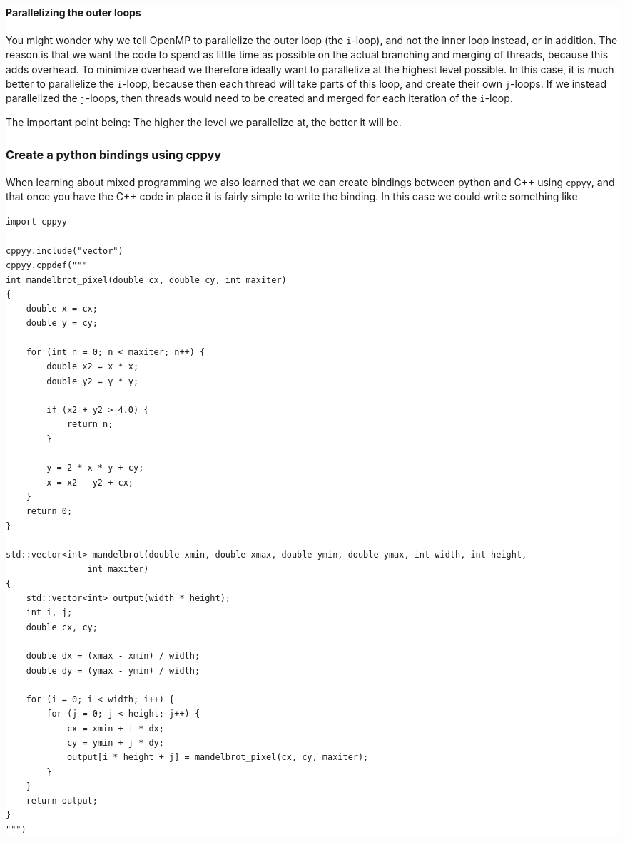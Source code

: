 

#### Parallelizing the outer loops

You might wonder why we tell OpenMP to parallelize the outer loop (the `i`-loop), and not the inner loop instead, or in addition. The reason is that we want the code to spend as little time as possible on the actual branching and merging of threads, because this adds overhead. To minimize overhead we therefore ideally want to parallelize at the highest level possible. In this case, it is much better to parallelize the `i`-loop, because then each thread will take parts of this loop, and create their own `j`-loops. If we instead parallelized the `j`-loops, then threads would need to be created and merged for each iteration of the `i`-loop.

The important point being: The higher the level we parallelize at, the better it will be.

### Create a python bindings using cppyy


When learning about mixed programming we also learned that we can create bindings between python and C++ using `cppyy`, and that once you have the C++ code in place it is fairly simple to write the binding. In this case we could write something like


```{code-cell} python
import cppyy

cppyy.include("vector")
cppyy.cppdef("""
int mandelbrot_pixel(double cx, double cy, int maxiter)
{
    double x = cx;
    double y = cy;

    for (int n = 0; n < maxiter; n++) {
        double x2 = x * x;
        double y2 = y * y;

        if (x2 + y2 > 4.0) {
            return n;
        }

        y = 2 * x * y + cy;
        x = x2 - y2 + cx;
    }
    return 0;
}

std::vector<int> mandelbrot(double xmin, double xmax, double ymin, double ymax, int width, int height,
                int maxiter)
{
    std::vector<int> output(width * height);
    int i, j;
    double cx, cy;

    double dx = (xmax - xmin) / width;
    double dy = (ymax - ymin) / width;

    for (i = 0; i < width; i++) {
        for (j = 0; j < height; j++) {
            cx = xmin + i * dx;
            cy = ymin + j * dy;
            output[i * height + j] = mandelbrot_pixel(cx, cy, maxiter);
        }
    }
    return output;
}
""")
```